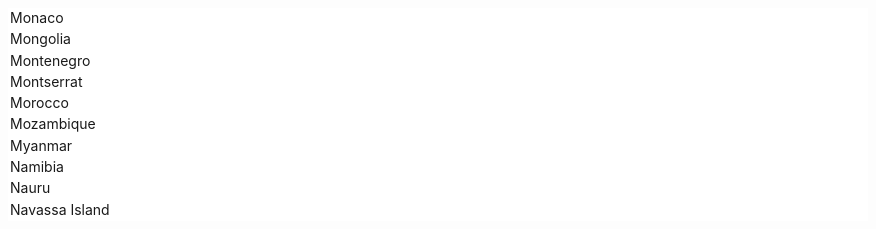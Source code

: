 





<option value="Monaco" lwrvalue="monaco">Monaco</option>







<option value="Mongolia" lwrvalue="mongolia">Mongolia</option>







<option value="Montenegro" lwrvalue="montenegro">Montenegro</option>







<option value="Montserrat" lwrvalue="montserrat">Montserrat</option>







<option value="Morocco" lwrvalue="morocco">Morocco</option>







<option value="Mozambique" lwrvalue="mozambique">Mozambique</option>







<option value="Myanmar" lwrvalue="myanmar">Myanmar</option>







<option value="Namibia" lwrvalue="namibia">Namibia</option>







<option value="Nauru" lwrvalue="nauru">Nauru</option>







<option value="Navassa Island" lwrvalue="navassa island">Navassa Island</option>




